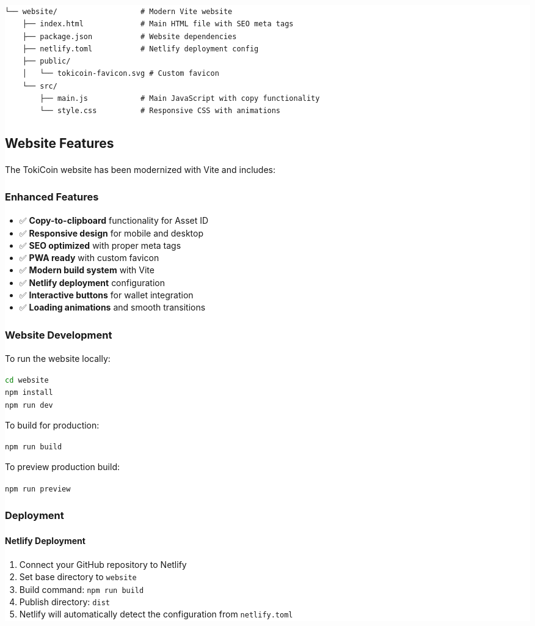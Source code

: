 ```
└── website/                   # Modern Vite website
    ├── index.html             # Main HTML file with SEO meta tags
    ├── package.json           # Website dependencies
    ├── netlify.toml           # Netlify deployment config
    ├── public/
    │   └── tokicoin-favicon.svg # Custom favicon
    └── src/
        ├── main.js            # Main JavaScript with copy functionality
        └── style.css          # Responsive CSS with animations
```

## Website Features

The TokiCoin website has been modernized with Vite and includes:

### Enhanced Features
- ✅ **Copy-to-clipboard** functionality for Asset ID
- ✅ **Responsive design** for mobile and desktop
- ✅ **SEO optimized** with proper meta tags
- ✅ **PWA ready** with custom favicon
- ✅ **Modern build system** with Vite
- ✅ **Netlify deployment** configuration
- ✅ **Interactive buttons** for wallet integration
- ✅ **Loading animations** and smooth transitions

### Website Development

To run the website locally:

```bash
cd website
npm install
npm run dev
```

To build for production:
```bash
npm run build
```

To preview production build:
```bash
npm run preview
```

### Deployment

#### Netlify Deployment
1. Connect your GitHub repository to Netlify
2. Set base directory to `website`
3. Build command: `npm run build`
4. Publish directory: `dist`
5. Netlify will automatically detect the configuration from `netlify.toml`
